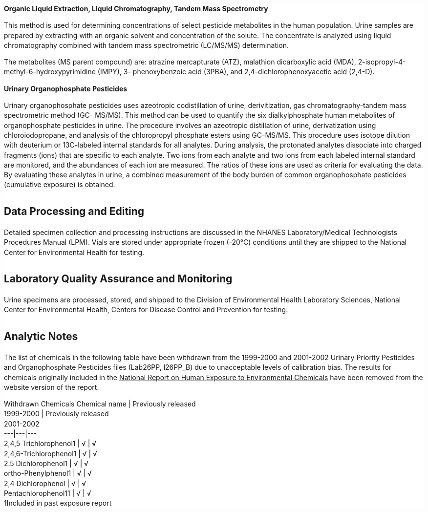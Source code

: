 **Organic Liquid Extraction, Liquid Chromatography, Tandem Mass Spectrometry**

This method is used for determining concentrations of select pesticide
metabolites in the human population. Urine samples are prepared by extracting
with an organic solvent and concentration of the solute. The concentrate is
analyzed using liquid chromatography combined with tandem mass spectrometric
(LC/MS/MS) determination.

The metabolites (MS parent compound) are: atrazine mercapturate (ATZ),
malathion dicarboxylic acid (MDA), 2-isopropyl-4-methyl-6-hydroxypyrimidine
(IMPY), 3- phenoxybenzoic acid (3PBA), and 2,4-dichlorophenoxyacetic acid
(2,4-D).

**Urinary Organophosphate Pesticides**

Urinary organophosphate pesticides uses azeotropic codistillation of urine,
derivitization, gas chromatography-tandem mass spectrometric method (GC-
MS/MS). This method can be used to quantify the six dialkylphosphate human
metabolites of organophosphate pesticides in urine. The procedure involves an
azeotropic distillation of urine, derivatization using chloroiodopropane, and
analysis of the chloropropyl phosphate esters using GC-MS/MS. This procedure
uses isotope dilution with deuterium or 13C-labeled internal standards for all
analytes. During analysis, the protonated analytes dissociate into charged
fragments (ions) that are specific to each analyte. Two ions from each analyte
and two ions from each labeled internal standard are monitored, and the
abundances of each ion are measured. The ratios of these ions are used as
criteria for evaluating the data. By evaluating these analytes in urine, a
combined measurement of the body burden of common organophosphate pesticides
(cumulative exposure) is obtained.

## Data Processing and Editing

Detailed specimen collection and processing instructions are discussed in the
NHANES Laboratory/Medical Technologists Procedures Manual (LPM). Vials are
stored under appropriate frozen (-20°C) conditions until they are shipped to
the National Center for Environmental Health for testing.

## Laboratory Quality Assurance and Monitoring

Urine specimens are processed, stored, and shipped to the Division of
Environmental Health Laboratory Sciences, National Center for Environmental
Health, Centers for Disease Control and Prevention for testing.

## Analytic Notes

The list of chemicals in the following table have been withdrawn from the
1999-2000 and 2001-2002 Urinary Priority Pesticides and Organophosphate
Pesticides files (Lab26PP, l26PP_B) due to unacceptable levels of calibration
bias. The results for chemicals originally included in the [National Report on
Human Exposure to Environmental Chemicals](http://www.cdc.gov/exposurereport/)
have been removed from the website version of the report.

Withdrawn Chemicals  Chemical name |  Previously released   
1999-2000 |  Previously released   
2001-2002  
---|---|---  
 2,4,5 Trichlorophenol1 | √ |  √  
 2,4,6-Trichlorophenol1 |  √ | √  
 2.5 Dichlorophenol1 | √ | √  
 ortho-Phenylphenol1 | √ | √  
 2,4 Dichlorophenol | √ | √  
 Pentachlorophenol11 | √ | √  
1Included in past exposure report  
  